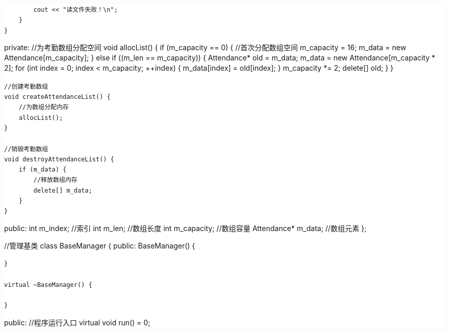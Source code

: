             cout << "读文件失败！\n";
        }
    }

private:
    //为考勤数组分配空间
    void allocList() {
        if (m_capacity == 0) {
            //首次分配数组空间
            m_capacity = 16;
            m_data = new Attendance[m_capacity];
        } else if ((m_len == m_capacity)) {
            Attendance* old = m_data;
            m_data = new Attendance[m_capacity * 2];
            for (int index = 0; index < m_capacity; ++index) {
                m_data[index] = old[index];
            }
            m_capacity *= 2;
            delete[] old;
        }
    }

    //创建考勤数组
    void createAttendanceList() {
        //为数组分配内存
        allocList();
    }

    //销毁考勤数组
    void destroyAttendanceList() {
        if (m_data) {
            //释放数组内存
            delete[] m_data;
        }
    }

public:
    int m_index;                //索引
    int m_len;                  //数组长度
    int m_capacity;             //数组容量
    Attendance* m_data;         //数组元素
};

//管理基类
class BaseManager {
public:
    BaseManager() {

    }

    virtual ~BaseManager() {

    }

public:
    //程序运行入口
    virtual void run() = 0;

